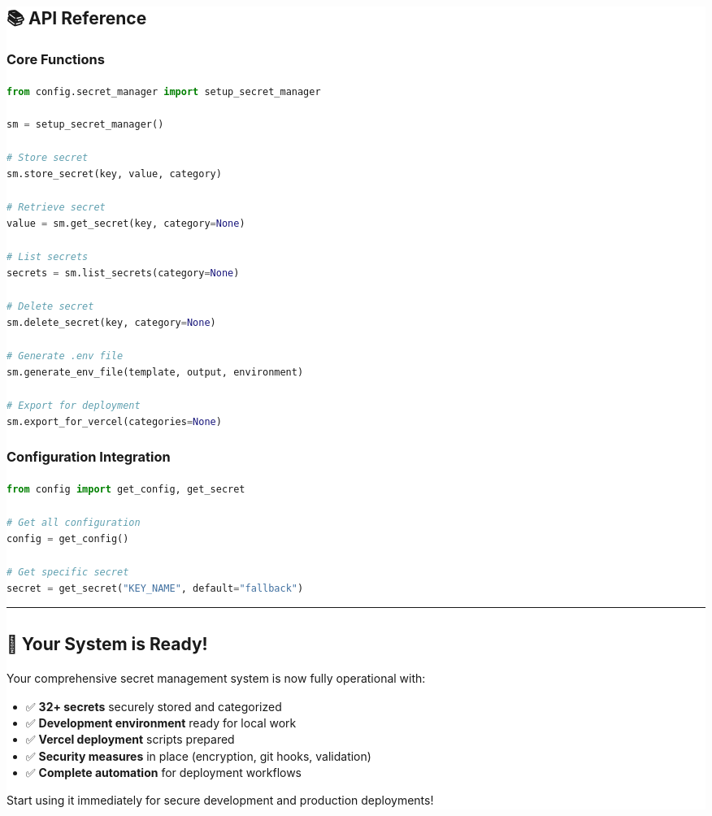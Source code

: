 ## 📚 API Reference

### Core Functions

```python
from config.secret_manager import setup_secret_manager

sm = setup_secret_manager()

# Store secret
sm.store_secret(key, value, category)

# Retrieve secret
value = sm.get_secret(key, category=None)

# List secrets
secrets = sm.list_secrets(category=None)

# Delete secret
sm.delete_secret(key, category=None)

# Generate .env file
sm.generate_env_file(template, output, environment)

# Export for deployment
sm.export_for_vercel(categories=None)
```

### Configuration Integration

```python
from config import get_config, get_secret

# Get all configuration
config = get_config()

# Get specific secret
secret = get_secret("KEY_NAME", default="fallback")
```

---

## 🎉 Your System is Ready!

Your comprehensive secret management system is now fully operational with:

- ✅ **32+ secrets** securely stored and categorized
- ✅ **Development environment** ready for local work
- ✅ **Vercel deployment** scripts prepared
- ✅ **Security measures** in place (encryption, git hooks, validation)
- ✅ **Complete automation** for deployment workflows

Start using it immediately for secure development and production deployments!

